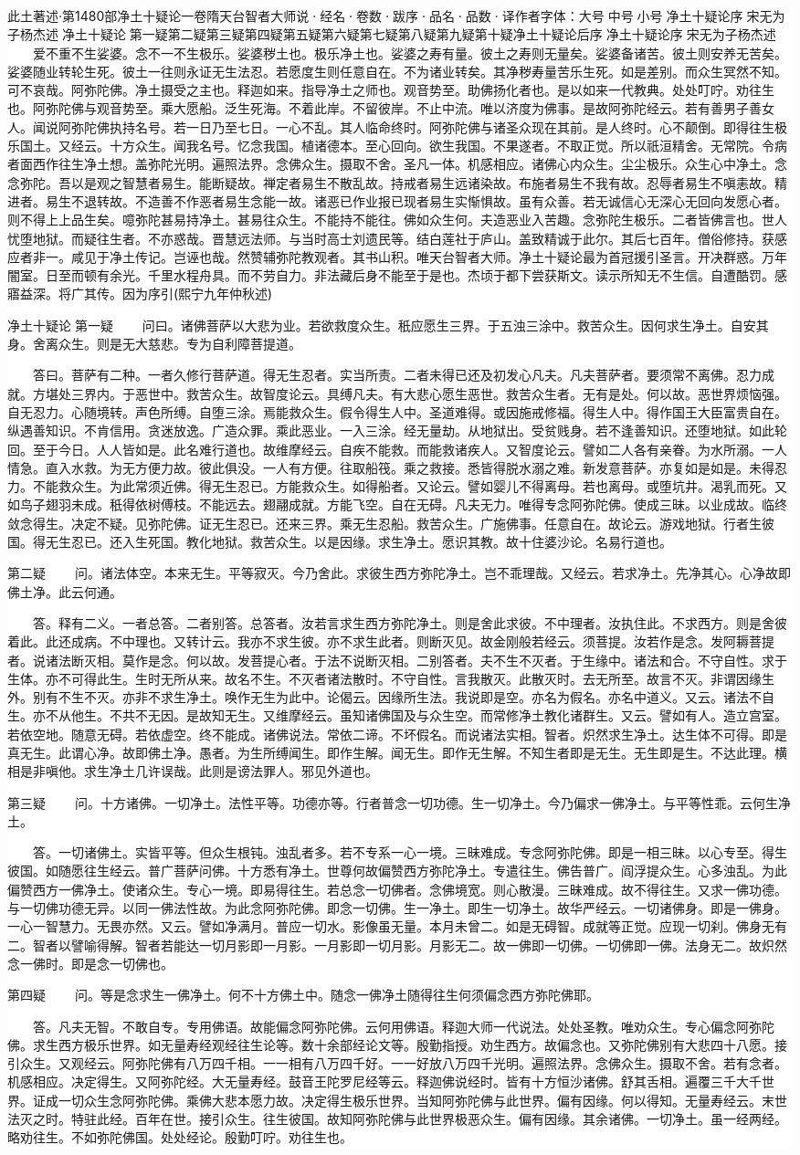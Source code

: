 此土著述·第1480部净土十疑论一卷隋天台智者大师说
· 经名 · 卷数 · 跋序
· 品名 · 品数 · 译作者字体：大号 中号 小号
净土十疑论序
宋无为子杨杰述
净土十疑论
第一疑第二疑第三疑第四疑第五疑第六疑第七疑第八疑第九疑第十疑净土十疑论后序
净土十疑论序
宋无为子杨杰述
　　爱不重不生娑婆。念不一不生极乐。娑婆秽土也。极乐净土也。娑婆之寿有量。彼土之寿则无量矣。娑婆备诸苦。彼土则安养无苦矣。娑婆随业转轮生死。彼土一往则永证无生法忍。若愿度生则任意自在。不为诸业转矣。其净秽寿量苦乐生死。如是差别。而众生冥然不知。可不哀哉。阿弥陀佛。净土摄受之主也。释迦如来。指导净土之师也。观音势至。助佛扬化者也。是以如来一代教典。处处叮咛。劝往生也。阿弥陀佛与观音势至。乘大愿船。泛生死海。不着此岸。不留彼岸。不止中流。唯以济度为佛事。是故阿弥陀经云。若有善男子善女人。闻说阿弥陀佛执持名号。若一日乃至七日。一心不乱。其人临命终时。阿弥陀佛与诸圣众现在其前。是人终时。心不颠倒。即得往生极乐国土。又经云。十方众生。闻我名号。忆念我国。植诸德本。至心回向。欲生我国。不果遂者。不取正觉。所以祇洹精舍。无常院。令病者面西作往生净土想。盖弥陀光明。遍照法界。念佛众生。摄取不舍。圣凡一体。机感相应。诸佛心内众生。尘尘极乐。众生心中净土。念念弥陀。吾以是观之智慧者易生。能断疑故。禅定者易生不散乱故。持戒者易生远诸染故。布施者易生不我有故。忍辱者易生不嗔恚故。精进者。易生不退转故。不造善不作恶者易生念能一故。诸恶已作业报已现者易生实惭惧故。虽有众善。若无诚信心无深心无回向发愿心者。则不得上上品生矣。噫弥陀甚易持净土。甚易往众生。不能持不能往。佛如众生何。夫造恶业入苦趣。念弥陀生极乐。二者皆佛言也。世人忧堕地狱。而疑往生者。不亦惑哉。晋慧远法师。与当时高士刘遗民等。结白莲社于庐山。盖致精诚于此尔。其后七百年。僧俗修持。获感应者非一。咸见于净土传记。岂诬也哉。然赞辅弥陀教观者。其书山积。唯天台智者大师。净土十疑论最为首冠援引圣言。开决群惑。万年闇室。日至而顿有余光。千里水程舟具。而不劳自力。非法藏后身不能至于是也。杰顷于都下尝获斯文。读示所知无不生信。自遭酷罚。感寤益深。将广其传。因为序引(熙宁九年仲秋述)

净土十疑论
第一疑
　　问曰。诸佛菩萨以大悲为业。若欲救度众生。秖应愿生三界。于五浊三涂中。救苦众生。因何求生净土。自安其身。舍离众生。则是无大慈悲。专为自利障菩提道。

　　答曰。菩萨有二种。一者久修行菩萨道。得无生忍者。实当所责。二者未得已还及初发心凡夫。凡夫菩萨者。要须常不离佛。忍力成就。方堪处三界内。于恶世中。救苦众生。故智度论云。具缚凡夫。有大悲心愿生恶世。救苦众生者。无有是处。何以故。恶世界烦恼强。自无忍力。心随境转。声色所缚。自堕三涂。焉能救众生。假令得生人中。圣道难得。或因施戒修福。得生人中。得作国王大臣富贵自在。纵遇善知识。不肯信用。贪迷放逸。广造众罪。乘此恶业。一入三涂。经无量劫。从地狱出。受贫贱身。若不逢善知识。还堕地狱。如此轮回。至于今日。人人皆如是。此名难行道也。故维摩经云。自疾不能救。而能救诸疾人。又智度论云。譬如二人各有亲眷。为水所溺。一人情急。直入水救。为无方便力故。彼此俱没。一人有方便。往取船筏。乘之救接。悉皆得脱水溺之难。新发意菩萨。亦复如是如是。未得忍力。不能救众生。为此常须近佛。得无生忍已。方能救众生。如得船者。又论云。譬如婴儿不得离母。若也离母。或堕坑井。渴乳而死。又如鸟子翅羽未成。秖得依树傅枝。不能远去。翅翮成就。方能飞空。自在无碍。凡夫无力。唯得专念阿弥陀佛。使成三昧。以业成故。临终敛念得生。决定不疑。见弥陀佛。证无生忍已。还来三界。乘无生忍船。救苦众生。广施佛事。任意自在。故论云。游戏地狱。行者生彼国。得无生忍已。还入生死国。教化地狱。救苦众生。以是因缘。求生净土。愿识其教。故十住婆沙论。名易行道也。

第二疑
　　问。诸法体空。本来无生。平等寂灭。今乃舍此。求彼生西方弥陀净土。岂不乖理哉。又经云。若求净土。先净其心。心净故即佛土净。此云何通。

　　答。释有二义。一者总答。二者别答。总答者。汝若言求生西方弥陀净土。则是舍此求彼。不中理者。汝执住此。不求西方。则是舍彼着此。此还成病。不中理也。又转计云。我亦不求生彼。亦不求生此者。则断灭见。故金刚般若经云。须菩提。汝若作是念。发阿耨菩提者。说诸法断灭相。莫作是念。何以故。发菩提心者。于法不说断灭相。二别答者。夫不生不灭者。于生缘中。诸法和合。不守自性。求于生体。亦不可得此生。生时无所从来。故名不生。不灭者诸法散时。不守自性。言我散灭。此散灭时。去无所至。故言不灭。非谓因缘生外。别有不生不灭。亦非不求生净土。唤作无生为此中。论偈云。因缘所生法。我说即是空。亦名为假名。亦名中道义。又云。诸法不自生。亦不从他生。不共不无因。是故知无生。又维摩经云。虽知诸佛国及与众生空。而常修净土教化诸群生。又云。譬如有人。造立宫室。若依空地。随意无碍。若依虚空。终不能成。诸佛说法。常依二谛。不坏假名。而说诸法实相。智者。炽然求生净土。达生体不可得。即是真无生。此谓心净。故即佛土净。愚者。为生所缚闻生。即作生解。闻无生。即作无生解。不知生者即是无生。无生即是生。不达此理。横相是非嗔他。求生净土几许误哉。此则是谤法罪人。邪见外道也。

第三疑
　　问。十方诸佛。一切净土。法性平等。功德亦等。行者普念一切功德。生一切净土。今乃偏求一佛净土。与平等性乖。云何生净土。

　　答。一切诸佛土。实皆平等。但众生根钝。浊乱者多。若不专系一心一境。三昧难成。专念阿弥陀佛。即是一相三昧。以心专至。得生彼国。如随愿往生经云。普广菩萨问佛。十方悉有净土。世尊何故偏赞西方弥陀净土。专遣往生。佛告普广。阎浮提众生。心多浊乱。为此偏赞西方一佛净土。使诸众生。专心一境。即易得往生。若总念一切佛者。念佛境宽。则心散漫。三昧难成。故不得往生。又求一佛功德。与一切佛功德无异。以同一佛法性故。为此念阿弥陀佛。即念一切佛。生一净土。即生一切净土。故华严经云。一切诸佛身。即是一佛身。一心一智慧力。无畏亦然。又云。譬如净满月。普应一切水。影像虽无量。本月未曾二。如是无碍智。成就等正觉。应现一切刹。佛身无有二。智者以譬喻得解。智者若能达一切月影即一月影。一月影即一切月影。月影无二。故一佛即一切佛。一切佛即一佛。法身无二。故炽然念一佛时。即是念一切佛也。

第四疑
　　问。等是念求生一佛净土。何不十方佛土中。随念一佛净土随得往生何须偏念西方弥陀佛耶。

　　答。凡夫无智。不敢自专。专用佛语。故能偏念阿弥陀佛。云何用佛语。释迦大师一代说法。处处圣教。唯劝众生。专心偏念阿弥陀佛。求生西方极乐世界。如无量寿经观经往生论等。数十余部经论文等。殷勤指授。劝生西方。故偏念也。又弥陀佛别有大悲四十八愿。接引众生。又观经云。阿弥陀佛有八万四千相。一一相有八万四千好。一一好放八万四千光明。遍照法界。念佛众生。摄取不舍。若有念者。机感相应。决定得生。又阿弥陀经。大无量寿经。鼓音王陀罗尼经等云。释迦佛说经时。皆有十方恒沙诸佛。舒其舌相。遍覆三千大千世界。证成一切众生念阿弥陀佛。乘佛大悲本愿力故。决定得生极乐世界。当知阿弥陀佛与此世界。偏有因缘。何以得知。无量寿经云。末世法灭之时。特驻此经。百年在世。接引众生。往生彼国。故知阿弥陀佛与此世界极恶众生。偏有因缘。其余诸佛。一切净土。虽一经两经。略劝往生。不如弥陀佛国。处处经论。殷勤叮咛。劝往生也。
